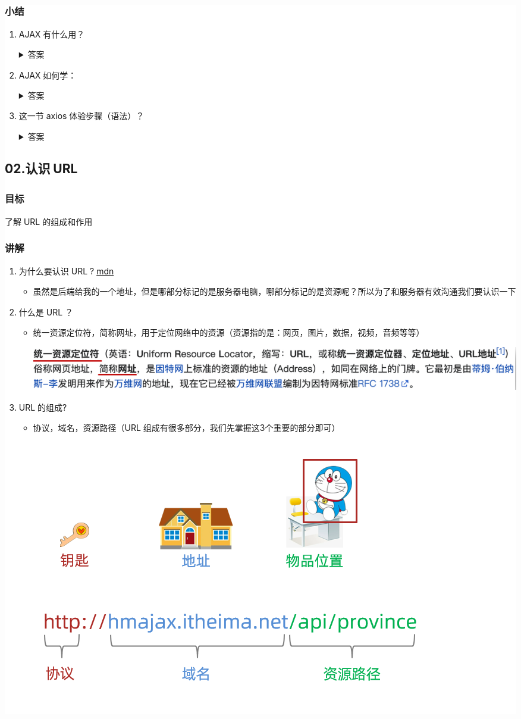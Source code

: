 ### 小结

1. AJAX 有什么用？

   <div>
   <details><summary>答案</summary></details>
   </div>
2. AJAX 如何学：

   <div>
   <details><summary>答案</summary></details>
   </div>
3. 这一节 axios 体验步骤（语法）？

   <div>
   <details><summary>答案</summary></details>
   </div>

## 02.认识 URL

### 目标

了解 URL 的组成和作用

### 讲解

1. 为什么要认识 URL ? [mdn](https://developer.mozilla.org/zh-CN/docs/Web/Guide/AJAX/Getting_Started)

   - 虽然是后端给我的一个地址，但是哪部分标记的是服务器电脑，哪部分标记的是资源呢？所以为了和服务器有效沟通我们要认识一下
2. 什么是 URL ？

   - 统一资源定位符，简称网址，用于定位网络中的资源（资源指的是：网页，图片，数据，视频，音频等等）

     ![image-20230403185206384](assets/image-20230403185206384-20241204162824-12wor9a.png)
3. URL 的组成?

   - 协议，域名，资源路径（URL 组成有很多部分，我们先掌握这3个重要的部分即可）

     ![image-20230403185305934](assets/image-20230403185305934-20241204162824-cvrx5jh.png)